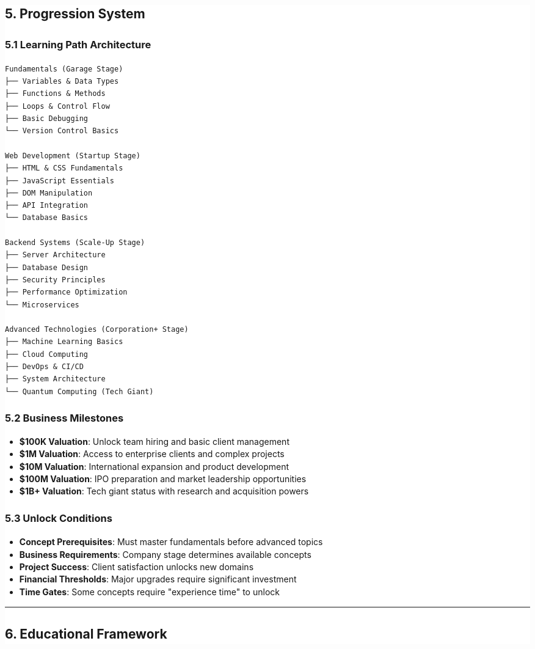
## 5. Progression System

### 5.1 Learning Path Architecture
```
Fundamentals (Garage Stage)
├── Variables & Data Types
├── Functions & Methods
├── Loops & Control Flow
├── Basic Debugging
└── Version Control Basics

Web Development (Startup Stage)
├── HTML & CSS Fundamentals
├── JavaScript Essentials
├── DOM Manipulation
├── API Integration
└── Database Basics

Backend Systems (Scale-Up Stage)
├── Server Architecture
├── Database Design
├── Security Principles
├── Performance Optimization
└── Microservices

Advanced Technologies (Corporation+ Stage)
├── Machine Learning Basics
├── Cloud Computing
├── DevOps & CI/CD
├── System Architecture
└── Quantum Computing (Tech Giant)
```

### 5.2 Business Milestones
- **$100K Valuation**: Unlock team hiring and basic client management
- **$1M Valuation**: Access to enterprise clients and complex projects
- **$10M Valuation**: International expansion and product development
- **$100M Valuation**: IPO preparation and market leadership opportunities
- **$1B+ Valuation**: Tech giant status with research and acquisition powers

### 5.3 Unlock Conditions
- **Concept Prerequisites**: Must master fundamentals before advanced topics
- **Business Requirements**: Company stage determines available concepts
- **Project Success**: Client satisfaction unlocks new domains
- **Financial Thresholds**: Major upgrades require significant investment
- **Time Gates**: Some concepts require "experience time" to unlock

---

## 6. Educational Framework
